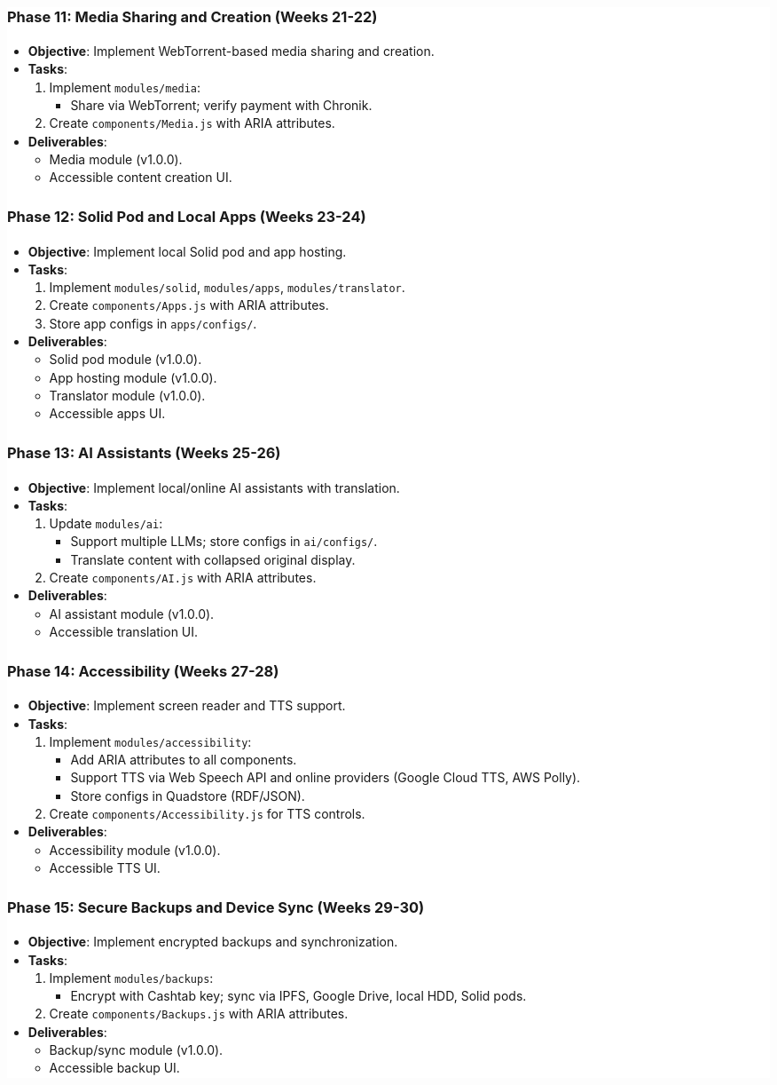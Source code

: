 ### Phase 11: Media Sharing and Creation (Weeks 21-22)
- **Objective**: Implement WebTorrent-based media sharing and creation.
- **Tasks**:
  1. Implement `modules/media`:
     - Share via WebTorrent; verify payment with Chronik.
  2. Create `components/Media.js` with ARIA attributes.
- **Deliverables**:
  - Media module (v1.0.0).
  - Accessible content creation UI.

### Phase 12: Solid Pod and Local Apps (Weeks 23-24)
- **Objective**: Implement local Solid pod and app hosting.
- **Tasks**:
  1. Implement `modules/solid`, `modules/apps`, `modules/translator`.
  2. Create `components/Apps.js` with ARIA attributes.
  3. Store app configs in `apps/configs/`.
- **Deliverables**:
  - Solid pod module (v1.0.0).
  - App hosting module (v1.0.0).
  - Translator module (v1.0.0).
  - Accessible apps UI.

### Phase 13: AI Assistants (Weeks 25-26)
- **Objective**: Implement local/online AI assistants with translation.
- **Tasks**:
  1. Update `modules/ai`:
     - Support multiple LLMs; store configs in `ai/configs/`.
     - Translate content with collapsed original display.
  2. Create `components/AI.js` with ARIA attributes.
- **Deliverables**:
  - AI assistant module (v1.0.0).
  - Accessible translation UI.

### Phase 14: Accessibility (Weeks 27-28)
- **Objective**: Implement screen reader and TTS support.
- **Tasks**:
  1. Implement `modules/accessibility`:
     - Add ARIA attributes to all components.
     - Support TTS via Web Speech API and online providers (Google Cloud TTS, AWS Polly).
     - Store configs in Quadstore (RDF/JSON).
  2. Create `components/Accessibility.js` for TTS controls.
- **Deliverables**:
  - Accessibility module (v1.0.0).
  - Accessible TTS UI.

### Phase 15: Secure Backups and Device Sync (Weeks 29-30)
- **Objective**: Implement encrypted backups and synchronization.
- **Tasks**:
  1. Implement `modules/backups`:
     - Encrypt with Cashtab key; sync via IPFS, Google Drive, local HDD, Solid pods.
  2. Create `components/Backups.js` with ARIA attributes.
- **Deliverables**:
  - Backup/sync module (v1.0.0).
  - Accessible backup UI.
